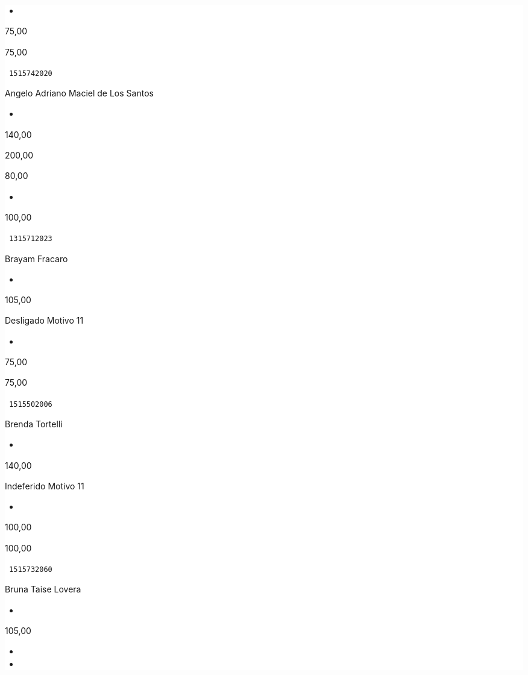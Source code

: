   -

   75,00

   75,00

     1515742020

   Angelo Adriano Maciel de Los Santos

   -

   140,00

   200,00

   80,00

   -

   100,00

     1315712023

   Brayam Fracaro

   -

   105,00

   Desligado Motivo 11

   -

   75,00

   75,00

     1515502006

   Brenda Tortelli

   -

   140,00

   Indeferido Motivo 11

   -

   100,00

   100,00

     1515732060

   Bruna Taise Lovera

   -

   105,00

   -

   -
